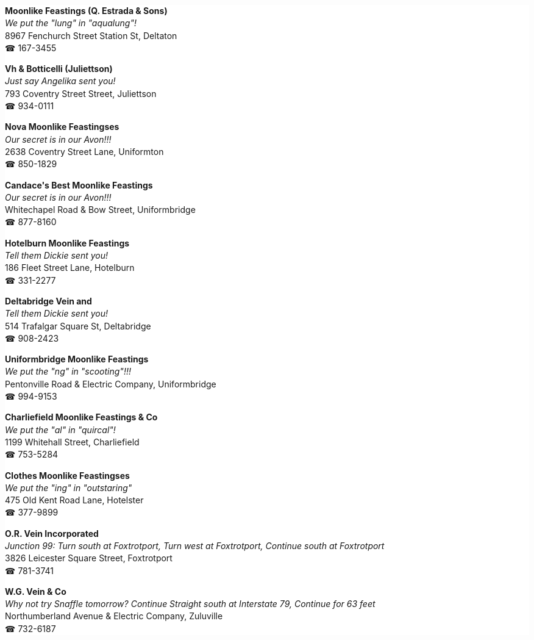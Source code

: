 **Moonlike Feastings (Q. Estrada & Sons)**  
_We put the "lung" in "aqualung"!_  
8967 Fenchurch Street Station St, Deltaton  
☎ 167-3455

**Vh & Botticelli (Juliettson)**  
_Just say Angelika sent you!_  
793 Coventry Street Street, Juliettson  
☎ 934-0111

**Nova Moonlike Feastingses**  
_Our secret is in our Avon!!!_  
2638 Coventry Street Lane, Uniformton  
☎ 850-1829

**Candace's Best Moonlike Feastings**  
_Our secret is in our Avon!!!_  
Whitechapel Road & Bow Street, Uniformbridge  
☎ 877-8160

**Hotelburn Moonlike Feastings**  
_Tell them Dickie sent you!_  
186 Fleet Street Lane, Hotelburn  
☎ 331-2277

**Deltabridge Vein and**  
_Tell them Dickie sent you!_  
514 Trafalgar Square St, Deltabridge  
☎ 908-2423

**Uniformbridge Moonlike Feastings**  
_We put the "ng" in "scooting"!!!_  
Pentonville Road & Electric Company, Uniformbridge  
☎ 994-9153

**Charliefield Moonlike Feastings & Co**  
_We put the "al" in "quircal"!_  
1199 Whitehall Street, Charliefield  
☎ 753-5284

**Clothes Moonlike Feastingses**  
_We put the "ing" in "outstaring"_  
475 Old Kent Road Lane, Hotelster  
☎ 377-9899

**O.R. Vein Incorporated**  
_Junction 99: Turn south at Foxtrotport, Turn west at Foxtrotport, Continue south at Foxtrotport_  
3826 Leicester Square Street, Foxtrotport  
☎ 781-3741

**W.G. Vein & Co**  
_Why not try Snaffle tomorrow? 
Continue Straight south at Interstate 79, Continue for 63 feet_  
Northumberland Avenue & Electric Company, Zuluville  
☎ 732-6187
